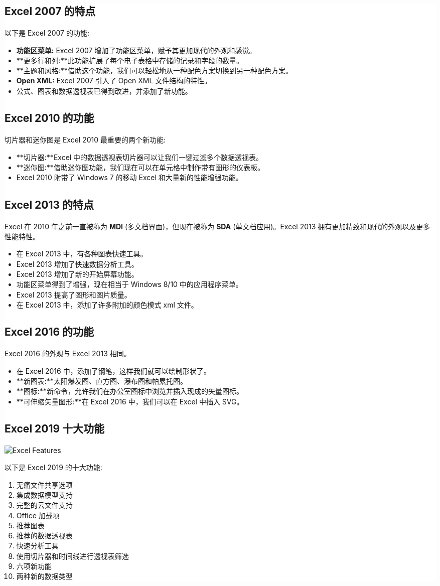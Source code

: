 ## Excel 2007 的特点

以下是 Excel 2007 的功能:

*   **功能区菜单:** Excel 2007 增加了功能区菜单，赋予其更加现代的外观和感觉。
*   **更多行和列:**此功能扩展了每个电子表格中存储的记录和字段的数量。
*   **主题和风格:**借助这个功能，我们可以轻松地从一种配色方案切换到另一种配色方案。
*   **Open XML:** Excel 2007 引入了 Open XML 文件结构的特性。
*   公式、图表和数据透视表已得到改进，并添加了新功能。

## Excel 2010 的功能

切片器和迷你图是 Excel 2010 最重要的两个新功能:

*   **切片器:**Excel 中的数据透视表切片器可以让我们一键过滤多个数据透视表。
*   **迷你图:**借助迷你图功能，我们现在可以在单元格中制作带有图形的仪表板。
*   Excel 2010 附带了 Windows 7 的移动 Excel 和大量新的性能增强功能。

## Excel 2013 的特点

Excel 在 2010 年之前一直被称为 **MDI** (多文档界面)，但现在被称为 **SDA** (单文档应用)。Excel 2013 拥有更加精致和现代的外观以及更多性能特性。

*   在 Excel 2013 中，有各种图表快速工具。
*   Excel 2013 增加了快速数据分析工具。
*   Excel 2013 增加了新的开始屏幕功能。
*   功能区菜单得到了增强，现在相当于 Windows 8/10 中的应用程序菜单。
*   Excel 2013 提高了图形和图片质量。
*   在 Excel 2013 中，添加了许多附加的颜色模式 xml 文件。

## Excel 2016 的功能

Excel 2016 的外观与 Excel 2013 相同。

*   在 Excel 2016 中，添加了钢笔，这样我们就可以绘制形状了。
*   **新图表:**太阳爆发图、直方图、瀑布图和帕累托图。
*   **图标:**新命令，允许我们在办公室图标中浏览并插入现成的矢量图标。
*   **可伸缩矢量图形:**在 Excel 2016 中，我们可以在 Excel 中插入 SVG。

## Excel 2019 十大功能

![Excel Features](../Images/fc0833acee4825b1c2db7061cf88c525.png)

以下是 Excel 2019 的十大功能:

1.  无痛文件共享选项
2.  集成数据模型支持
3.  完整的云文件支持
4.  Office 加载项
5.  推荐图表
6.  推荐的数据透视表
7.  快速分析工具
8.  使用切片器和时间线进行透视表筛选
9.  六项新功能
10.  两种新的数据类型
